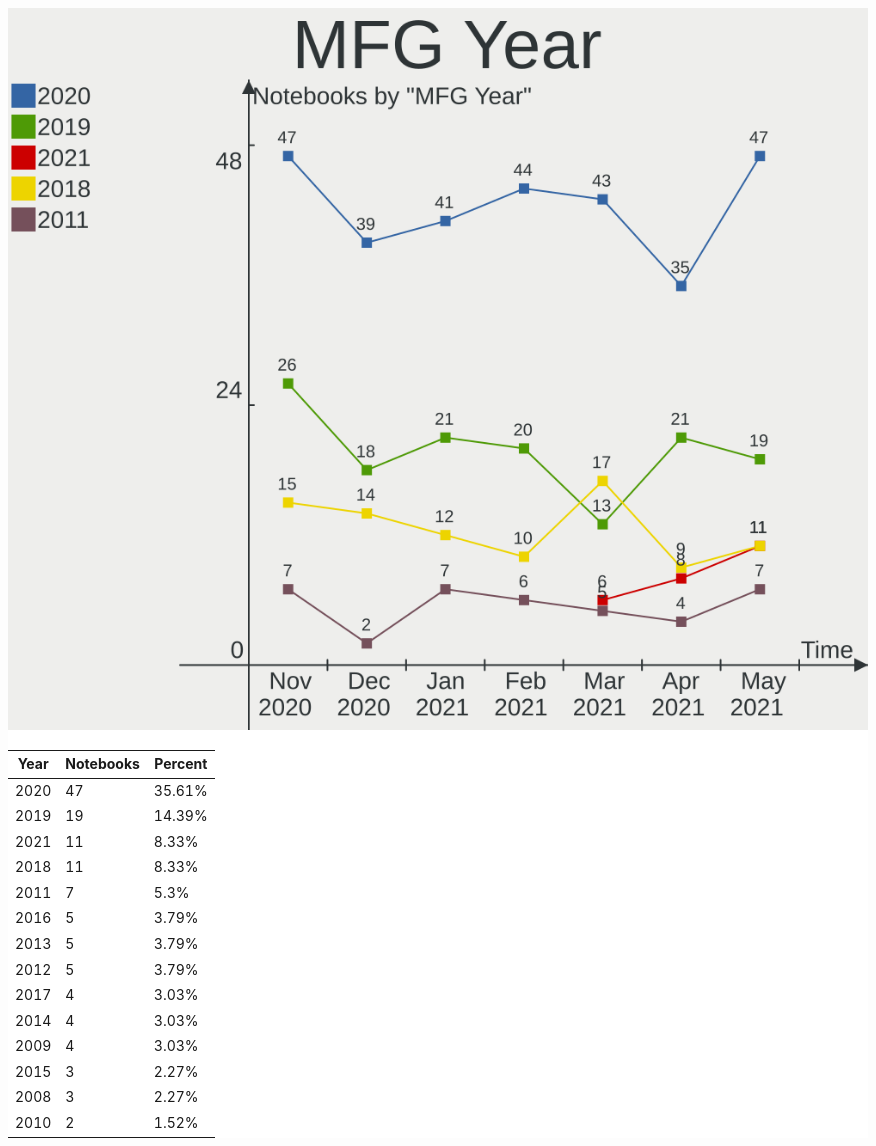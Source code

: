 ![MFG Year](./images/line_chart/node_year.svg)

| Year    | Notebooks | Percent |
|---------|-----------|---------|
| 2020    | 47        | 35.61%  |
| 2019    | 19        | 14.39%  |
| 2021    | 11        | 8.33%   |
| 2018    | 11        | 8.33%   |
| 2011    | 7         | 5.3%    |
| 2016    | 5         | 3.79%   |
| 2013    | 5         | 3.79%   |
| 2012    | 5         | 3.79%   |
| 2017    | 4         | 3.03%   |
| 2014    | 4         | 3.03%   |
| 2009    | 4         | 3.03%   |
| 2015    | 3         | 2.27%   |
| 2008    | 3         | 2.27%   |
| 2010    | 2         | 1.52%   |